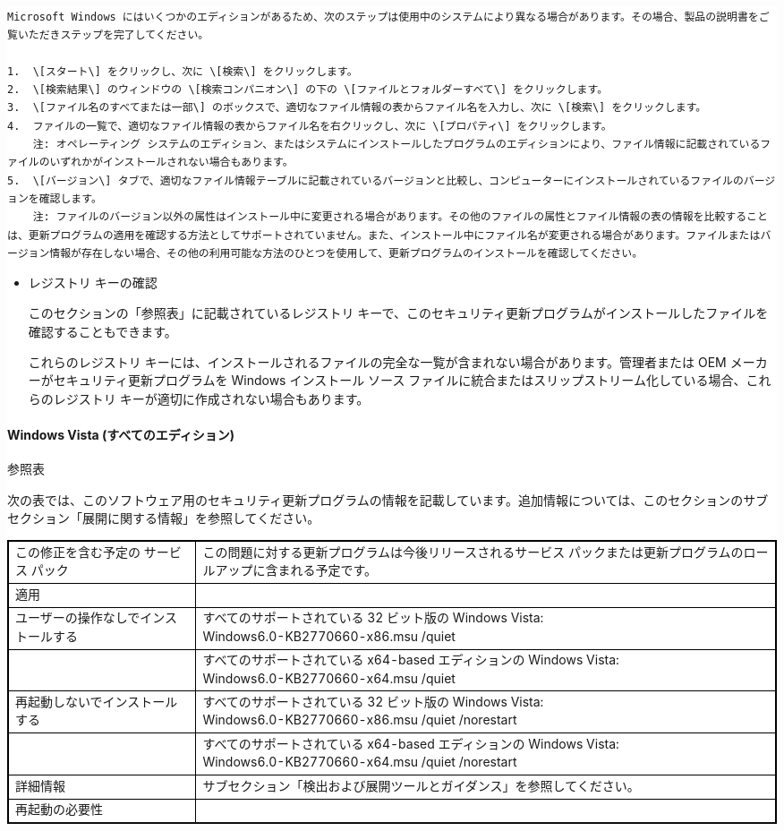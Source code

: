     Microsoft Windows にはいくつかのエディションがあるため、次のステップは使用中のシステムにより異なる場合があります。その場合、製品の説明書をご覧いただきステップを完了してください。

    1.  \[スタート\] をクリックし、次に \[検索\] をクリックします。
    2.  \[検索結果\] のウィンドウの \[検索コンパニオン\] の下の \[ファイルとフォルダーすべて\] をクリックします。
    3.  \[ファイル名のすべてまたは一部\] のボックスで、適切なファイル情報の表からファイル名を入力し、次に \[検索\] をクリックします。
    4.  ファイルの一覧で、適切なファイル情報の表からファイル名を右クリックし、次に \[プロパティ\] をクリックします。
        注: オペレーティング システムのエディション、またはシステムにインストールしたプログラムのエディションにより、ファイル情報に記載されているファイルのいずれかがインストールされない場合もあります。
    5.  \[バージョン\] タブで、適切なファイル情報テーブルに記載されているバージョンと比較し、コンピューターにインストールされているファイルのバージョンを確認します。  
        注: ファイルのバージョン以外の属性はインストール中に変更される場合があります。その他のファイルの属性とファイル情報の表の情報を比較することは、更新プログラムの適用を確認する方法としてサポートされていません。また、インストール中にファイル名が変更される場合があります。ファイルまたはバージョン情報が存在しない場合、その他の利用可能な方法のひとつを使用して、更新プログラムのインストールを確認してください。

-   レジストリ キーの確認

    このセクションの「参照表」に記載されているレジストリ キーで、このセキュリティ更新プログラムがインストールしたファイルを確認することもできます。

    これらのレジストリ キーには、インストールされるファイルの完全な一覧が含まれない場合があります。管理者または OEM メーカーがセキュリティ更新プログラムを Windows インストール ソース ファイルに統合またはスリップストリーム化している場合、これらのレジストリ キーが適切に作成されない場合もあります。

#### Windows Vista (すべてのエディション)

参照表

次の表では、このソフトウェア用のセキュリティ更新プログラムの情報を記載しています。追加情報については、このセクションのサブセクション「展開に関する情報」を参照してください。

 
 <p> </p>

 <table style="border:1px solid black;">
 <tbody>
 <tr class="odd">
 <td style="border:1px solid black;">この修正を含む予定の サービス パック </td>
 <td style="border:1px solid black;">この問題に対する更新プログラムは今後リリースされるサービス パックまたは更新プログラムのロールアップに含まれる予定です。 </td>
 </tr>
 <tr class="even">
 <td style="border:1px solid black;">適用 </td>
 <td style="border:1px solid black;"> </td>
 </tr>
 <tr class="odd">
 <td style="border:1px solid black;">ユーザーの操作なしでインストールする </td>
 <td style="border:1px solid black;">すべてのサポートされている 32 ビット版の Windows Vista: <br />
Windows6.0-KB2770660-x86.msu /quiet </td>
 </tr>
 <tr class="even">
 <td style="border:1px solid black;"> </td>
 <td style="border:1px solid black;">すべてのサポートされている x64-based エディションの Windows Vista: <br />
Windows6.0-KB2770660-x64.msu /quiet </td>
 </tr>
 <tr class="odd">
 <td style="border:1px solid black;">再起動しないでインストールする </td>
 <td style="border:1px solid black;">すべてのサポートされている 32 ビット版の Windows Vista: <br />
Windows6.0-KB2770660-x86.msu /quiet /norestart </td>
 </tr>
 <tr class="even">
 <td style="border:1px solid black;"> </td>
 <td style="border:1px solid black;">すべてのサポートされている x64-based エディションの Windows Vista: <br />
Windows6.0-KB2770660-x64.msu /quiet /norestart </td>
 </tr>
 <tr class="odd">
 <td style="border:1px solid black;">詳細情報 </td>
 <td style="border:1px solid black;">サブセクション「検出および展開ツールとガイダンス」を参照してください。 </td>
 </tr>
 <tr class="even">
 <td style="border:1px solid black;">再起動の必要性 </td>
 <td style="border:1px solid black;"> </td>
 </tr>
 <tr class="odd">